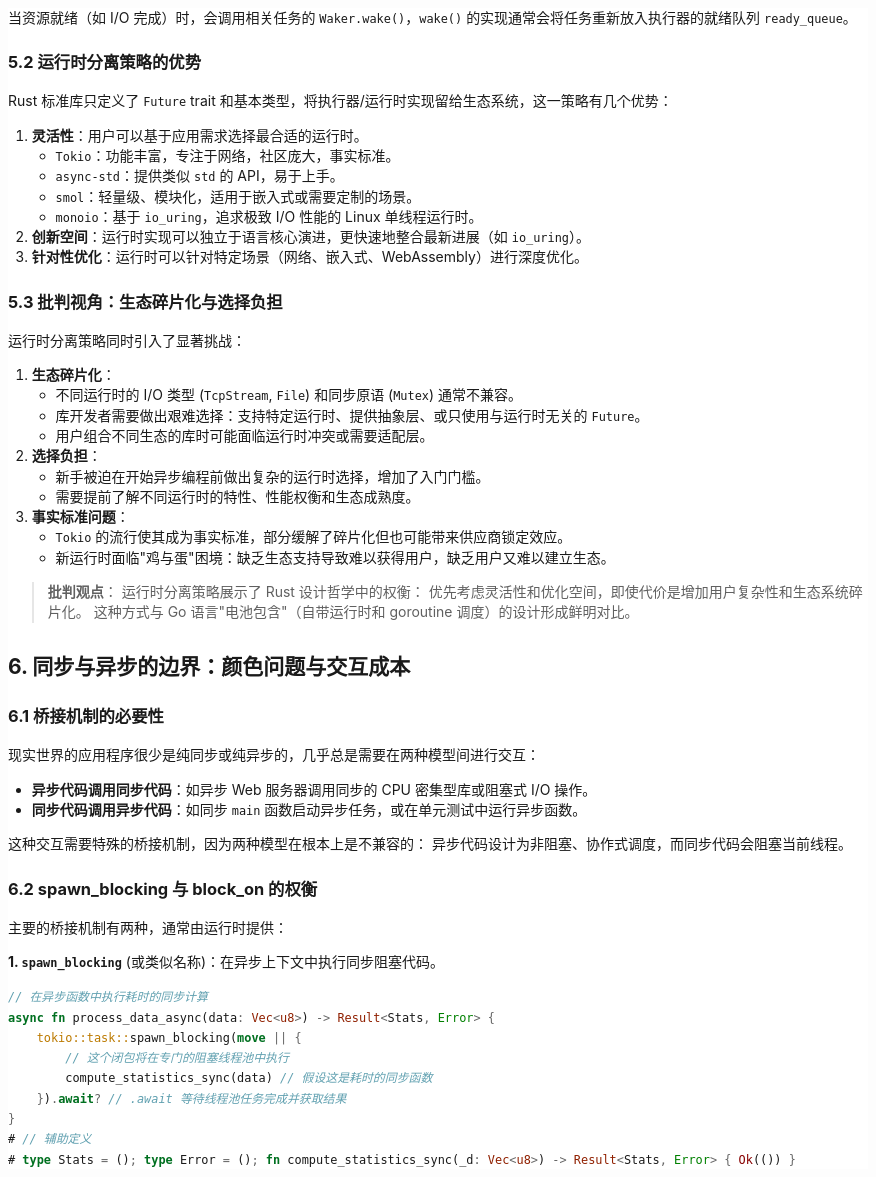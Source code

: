 当资源就绪（如 I/O 完成）时，会调用相关任务的 `Waker.wake()`，`wake()` 的实现通常会将任务重新放入执行器的就绪队列 `ready_queue`。

### 5.2 运行时分离策略的优势

Rust 标准库只定义了 `Future` trait 和基本类型，将执行器/运行时实现留给生态系统，这一策略有几个优势：

1. **灵活性**：用户可以基于应用需求选择最合适的运行时。
    - `Tokio`：功能丰富，专注于网络，社区庞大，事实标准。
    - `async-std`：提供类似 `std` 的 API，易于上手。
    - `smol`：轻量级、模块化，适用于嵌入式或需要定制的场景。
    - `monoio`：基于 `io_uring`，追求极致 I/O 性能的 Linux 单线程运行时。
2. **创新空间**：运行时实现可以独立于语言核心演进，更快速地整合最新进展（如 `io_uring`）。
3. **针对性优化**：运行时可以针对特定场景（网络、嵌入式、WebAssembly）进行深度优化。

### 5.3 批判视角：生态碎片化与选择负担

运行时分离策略同时引入了显著挑战：

1. **生态碎片化**：
    - 不同运行时的 I/O 类型 (`TcpStream`, `File`) 和同步原语 (`Mutex`) 通常不兼容。
    - 库开发者需要做出艰难选择：支持特定运行时、提供抽象层、或只使用与运行时无关的 `Future`。
    - 用户组合不同生态的库时可能面临运行时冲突或需要适配层。
2. **选择负担**：
    - 新手被迫在开始异步编程前做出复杂的运行时选择，增加了入门门槛。
    - 需要提前了解不同运行时的特性、性能权衡和生态成熟度。
3. **事实标准问题**：
    - `Tokio` 的流行使其成为事实标准，部分缓解了碎片化但也可能带来供应商锁定效应。
    - 新运行时面临"鸡与蛋"困境：缺乏生态支持导致难以获得用户，缺乏用户又难以建立生态。

> **批判观点**：
运行时分离策略展示了 Rust 设计哲学中的权衡：
优先考虑灵活性和优化空间，即使代价是增加用户复杂性和生态系统碎片化。
这种方式与 Go 语言"电池包含"（自带运行时和 goroutine 调度）的设计形成鲜明对比。

## 6. 同步与异步的边界：颜色问题与交互成本

### 6.1 桥接机制的必要性

现实世界的应用程序很少是纯同步或纯异步的，几乎总是需要在两种模型间进行交互：

- **异步代码调用同步代码**：如异步 Web 服务器调用同步的 CPU 密集型库或阻塞式 I/O 操作。
- **同步代码调用异步代码**：如同步 `main` 函数启动异步任务，或在单元测试中运行异步函数。

这种交互需要特殊的桥接机制，因为两种模型在根本上是不兼容的：
异步代码设计为非阻塞、协作式调度，而同步代码会阻塞当前线程。

### 6.2 spawn_blocking 与 block_on 的权衡

主要的桥接机制有两种，通常由运行时提供：

**1. `spawn_blocking`** (或类似名称)：在异步上下文中执行同步阻塞代码。

```rust
// 在异步函数中执行耗时的同步计算
async fn process_data_async(data: Vec<u8>) -> Result<Stats, Error> {
    tokio::task::spawn_blocking(move || {
        // 这个闭包将在专门的阻塞线程池中执行
        compute_statistics_sync(data) // 假设这是耗时的同步函数
    }).await? // .await 等待线程池任务完成并获取结果
}
# // 辅助定义
# type Stats = (); type Error = (); fn compute_statistics_sync(_d: Vec<u8>) -> Result<Stats, Error> { Ok(()) }
```
